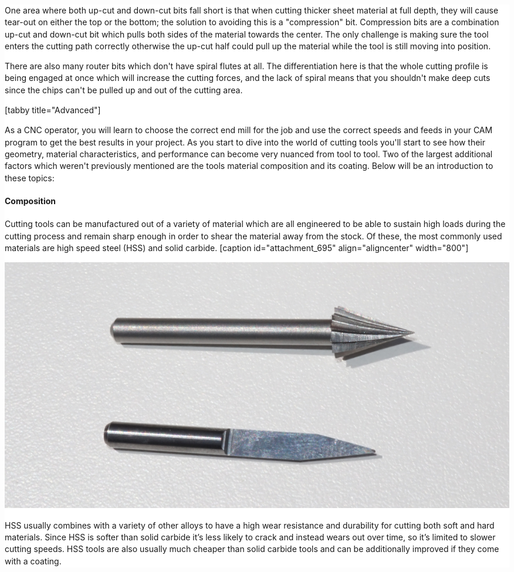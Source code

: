 One area where both up-cut and down-cut bits fall short is that when cutting thicker sheet material at full depth, they will cause tear-out on either the top or the bottom; the solution to avoiding this is a "compression" bit. Compression bits are a combination up-cut and down-cut bit which pulls both sides of the material towards the center. The only challenge is making sure the tool enters the cutting path correctly otherwise the up-cut half could pull up the material while the tool is still moving into position.

There are also many router bits which don't have spiral flutes at all. The differentiation here is that the whole cutting profile is being engaged at once which will increase the cutting forces, and the lack of spiral means that you shouldn't make deep cuts since the chips can't be pulled up and out of the cutting area.

[tabby title="Advanced"]

As a CNC operator, you will learn to choose the correct end mill for the job and use the correct speeds and feeds in your CAM program to get the best results in your project. As you start to dive into the world of cutting tools you'll start to see how their geometry, material characteristics, and performance can become very nuanced from tool to tool. Two of the largest additional factors which weren't previously mentioned are the tools material composition and its coating. Below will be an introduction to these topics:

#### Composition

Cutting tools can be manufactured out of a variety of material which are all engineered to be able to sustain high loads during the cutting process and remain sharp enough in order to shear the material away from the stock. Of these, the most commonly used materials are high speed steel (HSS) and solid carbide.
[caption id="attachment_695" align="aligncenter" width="800"]

 ![](/_images/_longmill/_the-basics/lm_cuttingtools_p7_HSSCarbide.jpg "Solid carbide vs. HSS cutting tool")

HSS usually combines with a variety of other alloys to have a high wear resistance and durability for cutting both soft and hard materials. Since HSS is softer than solid carbide it’s less likely to crack and instead wears out over time, so it’s limited to slower cutting speeds. HSS tools are also usually much cheaper than solid carbide tools and can be additionally improved if they come with a coating.
